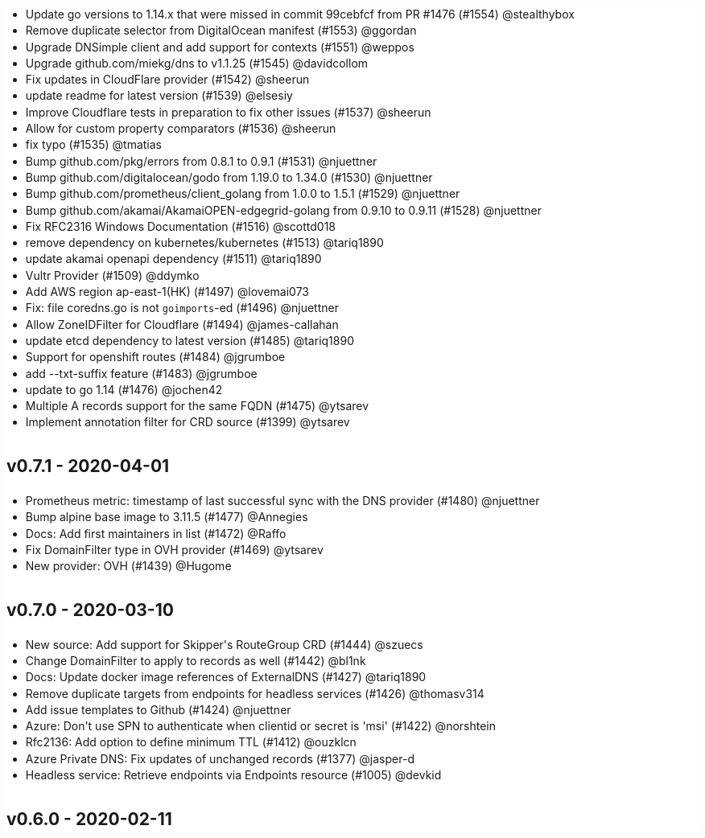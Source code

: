 - Update go versions to 1.14.x that were missed in commit 99cebfcf from PR #1476 (#1554) @stealthybox
- Remove duplicate selector from DigitalOcean manifest (#1553) @ggordan
- Upgrade DNSimple client and add support for contexts (#1551) @weppos
- Upgrade github.com/miekg/dns to v1.1.25 (#1545) @davidcollom
- Fix updates in CloudFlare provider (#1542) @sheerun
- update readme for latest version (#1539) @elsesiy
- Improve Cloudflare tests in preparation to fix other issues (#1537) @sheerun
- Allow for custom property comparators (#1536) @sheerun
- fix typo (#1535) @tmatias
- Bump github.com/pkg/errors from 0.8.1 to 0.9.1 (#1531) @njuettner
- Bump github.com/digitalocean/godo from 1.19.0 to 1.34.0 (#1530) @njuettner
- Bump github.com/prometheus/client_golang from 1.0.0 to 1.5.1 (#1529) @njuettner
- Bump github.com/akamai/AkamaiOPEN-edgegrid-golang from 0.9.10 to 0.9.11 (#1528) @njuettner
- Fix RFC2316 Windows Documentation (#1516) @scottd018
- remove dependency on kubernetes/kubernetes (#1513) @tariq1890
- update akamai openapi dependency (#1511) @tariq1890
- Vultr Provider (#1509) @ddymko
- Add AWS region ap-east-1(HK) (#1497) @lovemai073
- Fix: file coredns.go is not `goimports`-ed (#1496) @njuettner
- Allow ZoneIDFilter for Cloudflare (#1494) @james-callahan
- update etcd dependency to latest version (#1485) @tariq1890
- Support for openshift routes (#1484) @jgrumboe
- add --txt-suffix feature (#1483) @jgrumboe
- update to go 1.14 (#1476) @jochen42
- Multiple A records support for the same FQDN (#1475) @ytsarev
- Implement annotation filter for CRD source (#1399) @ytsarev

## v0.7.1 - 2020-04-01

  - Prometheus metric: timestamp of last successful sync with the DNS provider (#1480) @njuettner
  - Bump alpine base image to 3.11.5 (#1477) @Annegies
  - Docs: Add first maintainers in list (#1472) @Raffo
  - Fix DomainFilter type in OVH provider (#1469) @ytsarev
  - New provider: OVH (#1439) @Hugome

## v0.7.0 - 2020-03-10

  - New source: Add support for Skipper's RouteGroup CRD (#1444) @szuecs
  - Change DomainFilter to apply to records as well (#1442) @bl1nk
  - Docs: Update docker image references of ExternalDNS (#1427) @tariq1890
  - Remove duplicate targets from endpoints for headless services (#1426) @thomasv314
  - Add issue templates to Github (#1424) @njuettner
  - Azure: Don't use SPN to authenticate when clientid or secret is 'msi' (#1422) @norshtein
  - Rfc2136: Add option to define minimum TTL (#1412) @ouzklcn
  - Azure Private DNS: Fix updates of unchanged records (#1377) @jasper-d
  - Headless service: Retrieve endpoints via Endpoints resource (#1005) @devkid

## v0.6.0 - 2020-02-11

